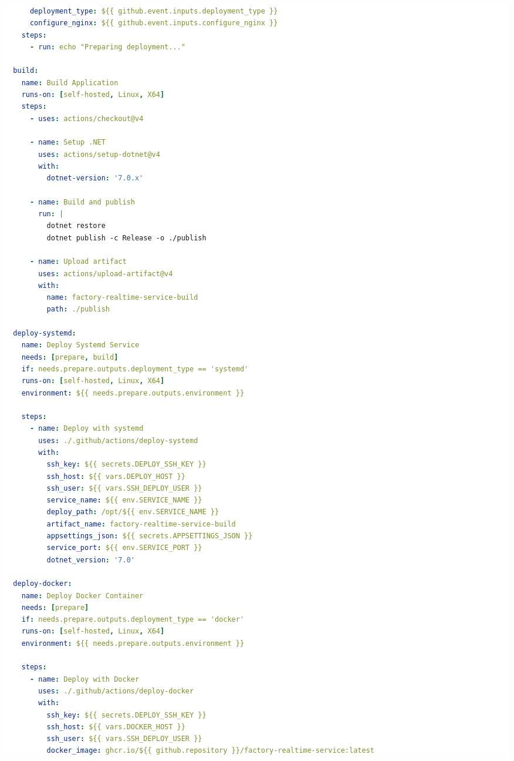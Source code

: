 ```yaml
      deployment_type: ${{ github.event.inputs.deployment_type }}
      configure_nginx: ${{ github.event.inputs.configure_nginx }}
    steps:
      - run: echo "Preparing deployment..."

  build:
    name: Build Application
    runs-on: [self-hosted, Linux, X64]
    steps:
      - uses: actions/checkout@v4

      - name: Setup .NET
        uses: actions/setup-dotnet@v4
        with:
          dotnet-version: '7.0.x'

      - name: Build and publish
        run: |
          dotnet restore
          dotnet publish -c Release -o ./publish

      - name: Upload artifact
        uses: actions/upload-artifact@v4
        with:
          name: factory-realtime-service-build
          path: ./publish

  deploy-systemd:
    name: Deploy Systemd Service
    needs: [prepare, build]
    if: needs.prepare.outputs.deployment_type == 'systemd'
    runs-on: [self-hosted, Linux, X64]
    environment: ${{ needs.prepare.outputs.environment }}

    steps:
      - name: Deploy with systemd
        uses: ./.github/actions/deploy-systemd
        with:
          ssh_key: ${{ secrets.DEPLOY_SSH_KEY }}
          ssh_host: ${{ vars.DEPLOY_HOST }}
          ssh_user: ${{ vars.SSH_DEPLOY_USER }}
          service_name: ${{ env.SERVICE_NAME }}
          deploy_path: /opt/${{ env.SERVICE_NAME }}
          artifact_name: factory-realtime-service-build
          appsettings_json: ${{ secrets.APPSETTINGS_JSON }}
          service_port: ${{ env.SERVICE_PORT }}
          dotnet_version: '7.0'

  deploy-docker:
    name: Deploy Docker Container
    needs: [prepare]
    if: needs.prepare.outputs.deployment_type == 'docker'
    runs-on: [self-hosted, Linux, X64]
    environment: ${{ needs.prepare.outputs.environment }}

    steps:
      - name: Deploy with Docker
        uses: ./.github/actions/deploy-docker
        with:
          ssh_key: ${{ secrets.DEPLOY_SSH_KEY }}
          ssh_host: ${{ vars.DOCKER_HOST }}
          ssh_user: ${{ vars.SSH_DEPLOY_USER }}
          docker_image: ghcr.io/${{ github.repository }}/factory-realtime-service:latest
```